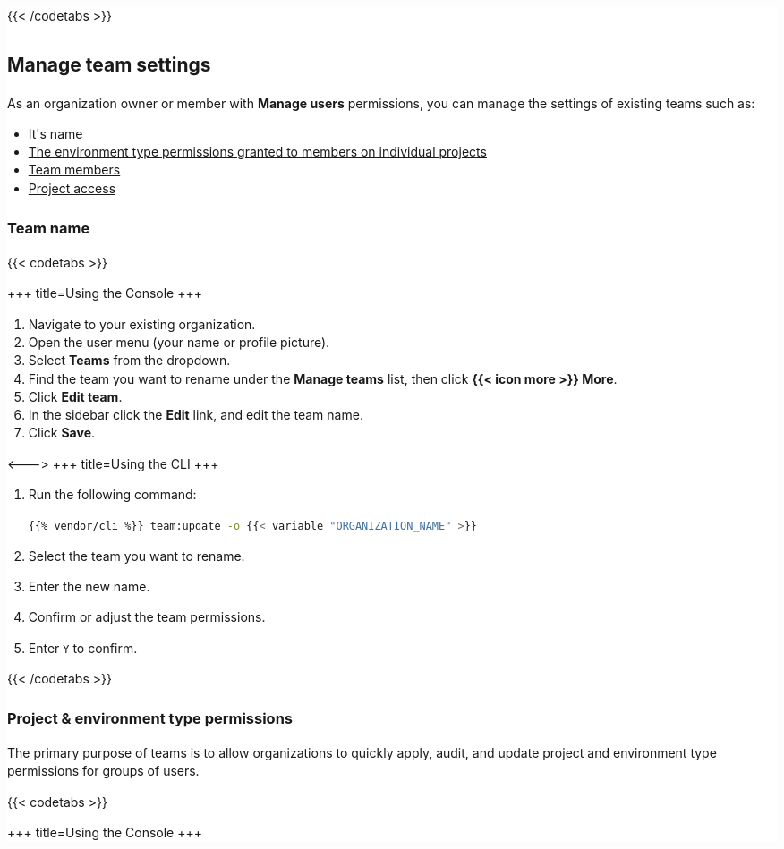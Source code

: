 {{< /codetabs >}}

## Manage team settings

As an organization owner or member with **Manage users** permissions,
you can manage the settings of existing teams such as:

*   [It's name](#team-name)
*   [The environment type permissions granted to members on individual projects](#project--environment-type-permissions)
*   [Team members](#team-members)
*   [Project access](#team-access-to-projects)

### Team name

{{< codetabs >}}

\+++
title=Using the Console
\+++

1.  Navigate to your existing organization.
2.  Open the user menu (your name or profile picture).
3.  Select **Teams** from the dropdown.
4.  Find the team you want to rename under the **Manage teams** list,
    then click **{{< icon more >}} More**.
5.  Click **Edit team**.
6.  In the sidebar click the **Edit** link, and edit the team name.
7.  Click **Save**.

<--->
\+++
title=Using the CLI
\+++

1.  Run the following command:

    ```bash
    {{% vendor/cli %}} team:update -o {{< variable "ORGANIZATION_NAME" >}}
    ```
2.  Select the team you want to rename.
3.  Enter the new name.
4.  Confirm or adjust the team permissions.
5.  Enter `Y` to confirm.

{{< /codetabs >}}

### Project & environment type permissions

The primary purpose of teams is to allow organizations to quickly apply, audit, and update project and environment type permissions for groups of users.

{{< codetabs >}}

\+++
title=Using the Console
\+++
